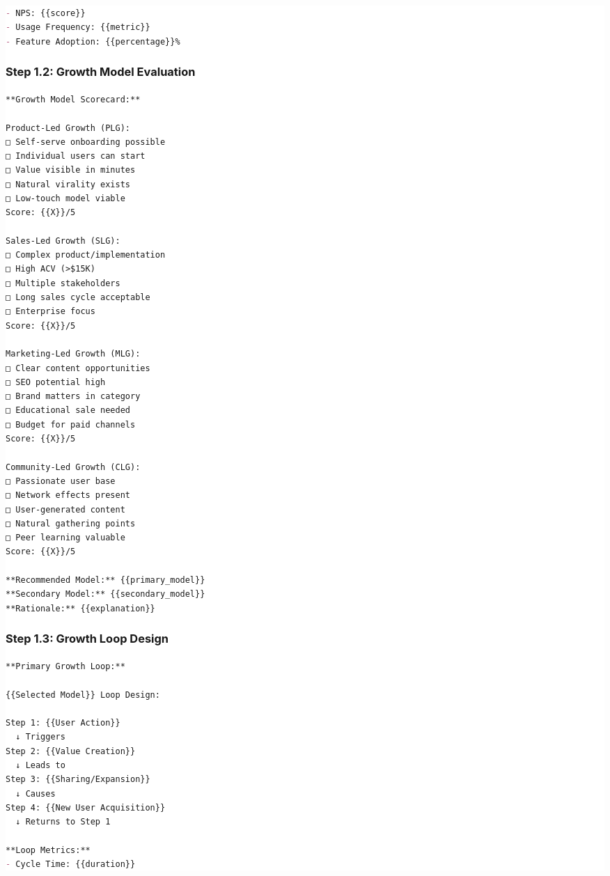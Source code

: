 ```markdown
- NPS: {{score}}
- Usage Frequency: {{metric}}
- Feature Adoption: {{percentage}}%
```

### Step 1.2: Growth Model Evaluation
```markdown
**Growth Model Scorecard:**

Product-Led Growth (PLG):
□ Self-serve onboarding possible
□ Individual users can start
□ Value visible in minutes
□ Natural virality exists
□ Low-touch model viable
Score: {{X}}/5

Sales-Led Growth (SLG):
□ Complex product/implementation
□ High ACV (>$15K)
□ Multiple stakeholders
□ Long sales cycle acceptable
□ Enterprise focus
Score: {{X}}/5

Marketing-Led Growth (MLG):
□ Clear content opportunities
□ SEO potential high
□ Brand matters in category
□ Educational sale needed
□ Budget for paid channels
Score: {{X}}/5

Community-Led Growth (CLG):
□ Passionate user base
□ Network effects present
□ User-generated content
□ Natural gathering points
□ Peer learning valuable
Score: {{X}}/5

**Recommended Model:** {{primary_model}}
**Secondary Model:** {{secondary_model}}
**Rationale:** {{explanation}}
```

### Step 1.3: Growth Loop Design
```markdown
**Primary Growth Loop:**

{{Selected Model}} Loop Design:

Step 1: {{User Action}}
  ↓ Triggers
Step 2: {{Value Creation}}
  ↓ Leads to
Step 3: {{Sharing/Expansion}}
  ↓ Causes
Step 4: {{New User Acquisition}}
  ↓ Returns to Step 1

**Loop Metrics:**
- Cycle Time: {{duration}}
```